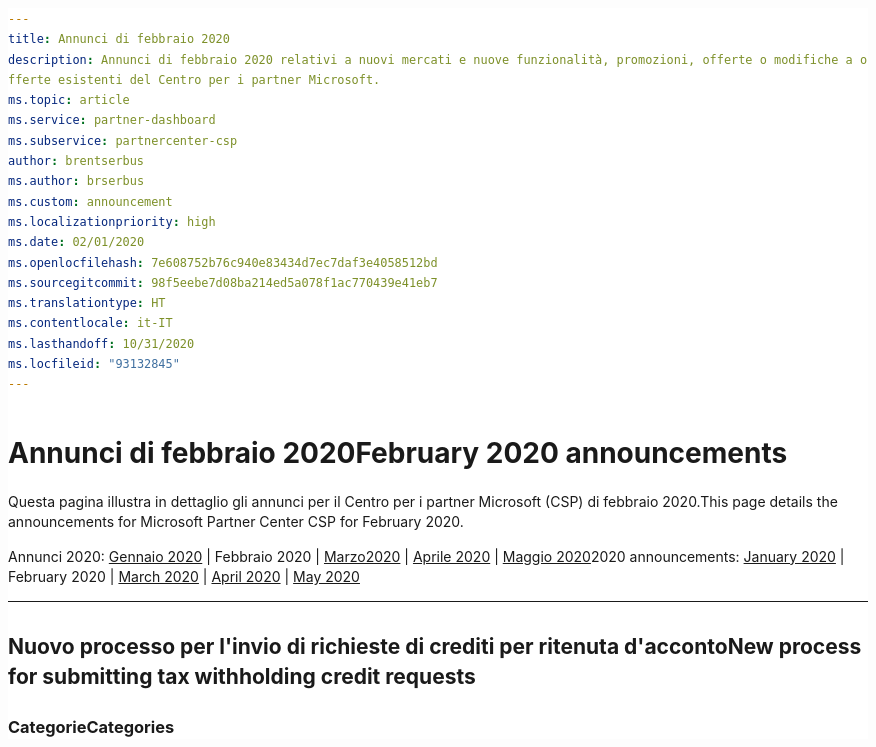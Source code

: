 ```yaml
---
title: Annunci di febbraio 2020
description: Annunci di febbraio 2020 relativi a nuovi mercati e nuove funzionalità, promozioni, offerte o modifiche a offerte esistenti del Centro per i partner Microsoft.
ms.topic: article
ms.service: partner-dashboard
ms.subservice: partnercenter-csp
author: brentserbus
ms.author: brserbus
ms.custom: announcement
ms.localizationpriority: high
ms.date: 02/01/2020
ms.openlocfilehash: 7e608752b76c940e83434d7ec7daf3e4058512bd
ms.sourcegitcommit: 98f5eebe7d08ba214ed5a078f1ac770439e41eb7
ms.translationtype: HT
ms.contentlocale: it-IT
ms.lasthandoff: 10/31/2020
ms.locfileid: "93132845"
---
```

# <a name="february-2020-announcements"></a><span data-ttu-id="c6b3e-103">Annunci di febbraio 2020</span><span class="sxs-lookup"><span data-stu-id="c6b3e-103">February 2020 announcements</span></span>

<span data-ttu-id="c6b3e-104">Questa pagina illustra in dettaglio gli annunci per il Centro per i partner Microsoft (CSP) di febbraio 2020.</span><span class="sxs-lookup"><span data-stu-id="c6b3e-104">This page details the announcements for Microsoft Partner Center CSP for February 2020.</span></span>

<span data-ttu-id="c6b3e-105">Annunci 2020: [Gennaio 2020](2020-january.md) | Febbraio 2020 | [Marzo2020](2020-march.md) | [Aprile 2020](2020-april.md) | [Maggio 2020](2020-may.md)</span><span class="sxs-lookup"><span data-stu-id="c6b3e-105">2020 announcements: [January 2020](2020-january.md) | February 2020 | [March 2020](2020-march.md) | [April 2020](2020-april.md) | [May 2020](2020-may.md)</span></span>

_________________

## <a name="new-process-for-submitting-tax-withholding-credit-requests"></a><a id="9"/></a><span data-ttu-id="c6b3e-106">Nuovo processo per l'invio di richieste di crediti per ritenuta d'acconto</span><span class="sxs-lookup"><span data-stu-id="c6b3e-106">New process for submitting tax withholding credit requests</span></span>

### <a name="categories"></a><span data-ttu-id="c6b3e-107">Categorie</span><span class="sxs-lookup"><span data-stu-id="c6b3e-107">Categories</span></span>
